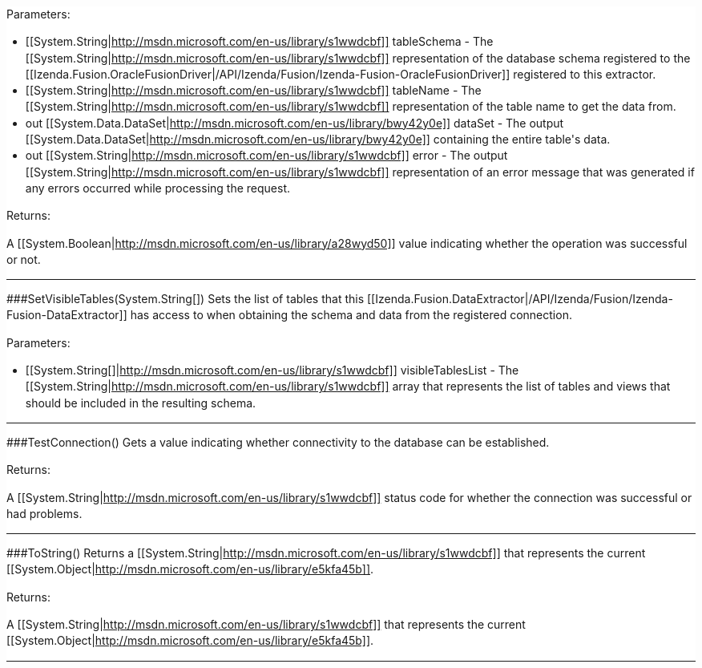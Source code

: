 Parameters: 

* [[System.String|http://msdn.microsoft.com/en-us/library/s1wwdcbf]] tableSchema  - The [[System.String|http://msdn.microsoft.com/en-us/library/s1wwdcbf]] representation of the database schema registered to the [[Izenda.Fusion.OracleFusionDriver|/API/Izenda/Fusion/Izenda-Fusion-OracleFusionDriver]] registered to this extractor.
* [[System.String|http://msdn.microsoft.com/en-us/library/s1wwdcbf]] tableName  - The [[System.String|http://msdn.microsoft.com/en-us/library/s1wwdcbf]] representation of the table name to get the data from.
* out [[System.Data.DataSet|http://msdn.microsoft.com/en-us/library/bwy42y0e]] dataSet  - The output [[System.Data.DataSet|http://msdn.microsoft.com/en-us/library/bwy42y0e]] containing the entire table's data.
* out [[System.String|http://msdn.microsoft.com/en-us/library/s1wwdcbf]] error  - The output [[System.String|http://msdn.microsoft.com/en-us/library/s1wwdcbf]] representation of an error message that was generated if any errors occurred while processing the request.





Returns:

A [[System.Boolean|http://msdn.microsoft.com/en-us/library/a28wyd50]] value indicating whether the operation was successful or not.


---


###SetVisibleTables(System.String[])
Sets the list of tables that this [[Izenda.Fusion.DataExtractor|/API/Izenda/Fusion/Izenda-Fusion-DataExtractor]] has access to when obtaining the schema and data from the registered connection.

Parameters: 

* [[System.String[]|http://msdn.microsoft.com/en-us/library/s1wwdcbf]] visibleTablesList  - The [[System.String|http://msdn.microsoft.com/en-us/library/s1wwdcbf]] array that represents the list of tables and views that should be included in the resulting schema.






---


###TestConnection()
 Gets a value indicating whether connectivity to the database can be established. 





Returns:

A [[System.String|http://msdn.microsoft.com/en-us/library/s1wwdcbf]] status code for whether the connection was successful or had problems.


---


###ToString()
Returns a [[System.String|http://msdn.microsoft.com/en-us/library/s1wwdcbf]] that represents the current [[System.Object|http://msdn.microsoft.com/en-us/library/e5kfa45b]].





Returns:

A [[System.String|http://msdn.microsoft.com/en-us/library/s1wwdcbf]] that represents the current [[System.Object|http://msdn.microsoft.com/en-us/library/e5kfa45b]].


---


